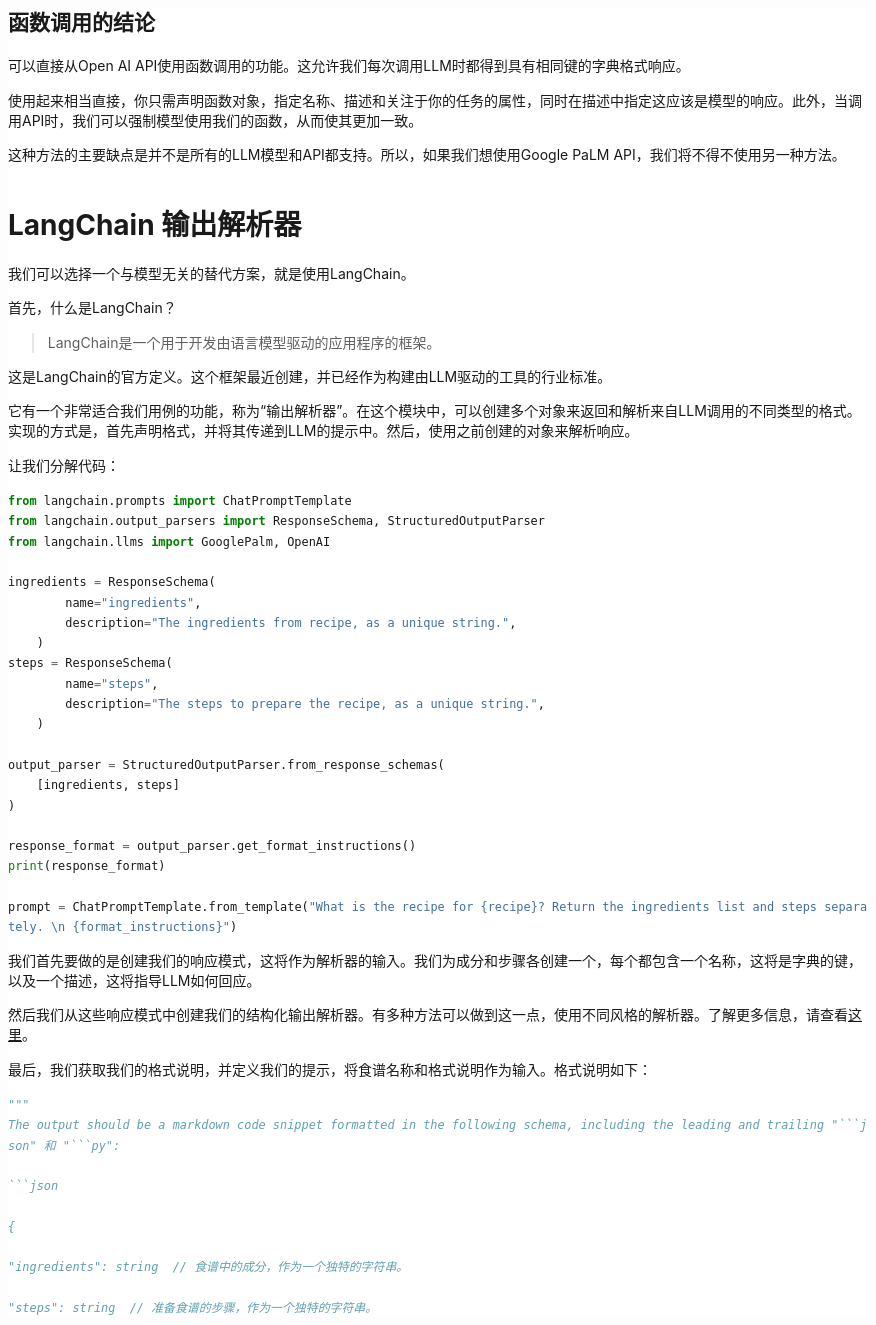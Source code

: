 ## 函数调用的结论

可以直接从Open AI API使用函数调用的功能。这允许我们每次调用LLM时都得到具有相同键的字典格式响应。

使用起来相当直接，你只需声明函数对象，指定名称、描述和关注于你的任务的属性，同时在描述中指定这应该是模型的响应。此外，当调用API时，我们可以强制模型使用我们的函数，从而使其更加一致。

这种方法的主要缺点是并不是所有的LLM模型和API都支持。所以，如果我们想使用Google PaLM API，我们将不得不使用另一种方法。

# LangChain 输出解析器

我们可以选择一个与模型无关的替代方案，就是使用LangChain。

首先，什么是LangChain？

> LangChain是一个用于开发由语言模型驱动的应用程序的框架。

这是LangChain的官方定义。这个框架最近创建，并已经作为构建由LLM驱动的工具的行业标准。

它有一个非常适合我们用例的功能，称为“输出解析器”。在这个模块中，可以创建多个对象来返回和解析来自LLM调用的不同类型的格式。实现的方式是，首先声明格式，并将其传递到LLM的提示中。然后，使用之前创建的对象来解析响应。

让我们分解代码：

```py
from langchain.prompts import ChatPromptTemplate
from langchain.output_parsers import ResponseSchema, StructuredOutputParser
from langchain.llms import GooglePalm, OpenAI

ingredients = ResponseSchema(
        name="ingredients",
        description="The ingredients from recipe, as a unique string.",
    )
steps = ResponseSchema(
        name="steps",
        description="The steps to prepare the recipe, as a unique string.",
    )

output_parser = StructuredOutputParser.from_response_schemas(
    [ingredients, steps]
)

response_format = output_parser.get_format_instructions()
print(response_format)

prompt = ChatPromptTemplate.from_template("What is the recipe for {recipe}? Return the ingredients list and steps separately. \n {format_instructions}")
```

我们首先要做的是创建我们的响应模式，这将作为解析器的输入。我们为成分和步骤各创建一个，每个都包含一个名称，这将是字典的键，以及一个描述，这将指导LLM如何回应。

然后我们从这些响应模式中创建我们的结构化输出解析器。有多种方法可以做到这一点，使用不同风格的解析器。了解更多信息，请查看[这里](https://python.langchain.com/docs/modules/model_io/output_parsers/)。

最后，我们获取我们的格式说明，并定义我们的提示，将食谱名称和格式说明作为输入。格式说明如下：

```py
"""
The output should be a markdown code snippet formatted in the following schema, including the leading and trailing "```json" 和 "```py":

```json

{

"ingredients": string  // 食谱中的成分，作为一个独特的字符串。

"steps": string  // 准备食谱的步骤，作为一个独特的字符串。

```